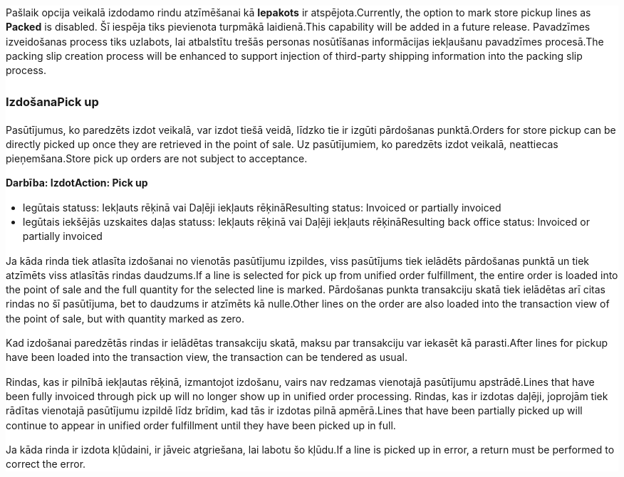 <span data-ttu-id="eb2df-204">Pašlaik opcija veikalā izdodamo rindu atzīmēšanai kā **Iepakots** ir atspējota.</span><span class="sxs-lookup"><span data-stu-id="eb2df-204">Currently, the option to mark store pickup lines as **Packed** is disabled.</span></span> <span data-ttu-id="eb2df-205">Šī iespēja tiks pievienota turpmākā laidienā.</span><span class="sxs-lookup"><span data-stu-id="eb2df-205">This capability will be added in a future release.</span></span> <span data-ttu-id="eb2df-206">Pavadzīmes izveidošanas process tiks uzlabots, lai atbalstītu trešās personas nosūtīšanas informācijas iekļaušanu pavadzīmes procesā.</span><span class="sxs-lookup"><span data-stu-id="eb2df-206">The packing slip creation process will be enhanced to support injection of third-party shipping information into the packing slip process.</span></span>

### <a name="pick-up"></a><span data-ttu-id="eb2df-207">Izdošana</span><span class="sxs-lookup"><span data-stu-id="eb2df-207">Pick up</span></span>

<span data-ttu-id="eb2df-208">Pasūtījumus, ko paredzēts izdot veikalā, var izdot tiešā veidā, līdzko tie ir izgūti pārdošanas punktā.</span><span class="sxs-lookup"><span data-stu-id="eb2df-208">Orders for store pickup can be directly picked up once they are retrieved in the point of sale.</span></span> <span data-ttu-id="eb2df-209">Uz pasūtījumiem, ko paredzēts izdot veikalā, neattiecas pieņemšana.</span><span class="sxs-lookup"><span data-stu-id="eb2df-209">Store pick up orders are not subject to acceptance.</span></span> 

<span data-ttu-id="eb2df-210">**Darbība: Izdot**</span><span class="sxs-lookup"><span data-stu-id="eb2df-210">**Action: Pick up**</span></span>

- <span data-ttu-id="eb2df-211">Iegūtais statuss: Iekļauts rēķinā vai Daļēji iekļauts rēķinā</span><span class="sxs-lookup"><span data-stu-id="eb2df-211">Resulting status: Invoiced or partially invoiced</span></span>
- <span data-ttu-id="eb2df-212">Iegūtais iekšējās uzskaites daļas statuss: Iekļauts rēķinā vai Daļēji iekļauts rēķinā</span><span class="sxs-lookup"><span data-stu-id="eb2df-212">Resulting back office status: Invoiced or partially invoiced</span></span>

<span data-ttu-id="eb2df-213">Ja kāda rinda tiek atlasīta izdošanai no vienotās pasūtījumu izpildes, viss pasūtījums tiek ielādēts pārdošanas punktā un tiek atzīmēts viss atlasītās rindas daudzums.</span><span class="sxs-lookup"><span data-stu-id="eb2df-213">If a line is selected for pick up from unified order fulfillment, the entire order is loaded into the point of sale and the full quantity for the selected line is marked.</span></span> <span data-ttu-id="eb2df-214">Pārdošanas punkta transakciju skatā tiek ielādētas arī citas rindas no šī pasūtījuma, bet to daudzums ir atzīmēts kā nulle.</span><span class="sxs-lookup"><span data-stu-id="eb2df-214">Other lines on the order are also loaded into the transaction view of the point of sale, but with quantity marked as zero.</span></span> 

<span data-ttu-id="eb2df-215">Kad izdošanai paredzētās rindas ir ielādētas transakciju skatā, maksu par transakciju var iekasēt kā parasti.</span><span class="sxs-lookup"><span data-stu-id="eb2df-215">After lines for pickup have been loaded into the transaction view, the transaction can be tendered as usual.</span></span> 

<span data-ttu-id="eb2df-216">Rindas, kas ir pilnībā iekļautas rēķinā, izmantojot izdošanu, vairs nav redzamas vienotajā pasūtījumu apstrādē.</span><span class="sxs-lookup"><span data-stu-id="eb2df-216">Lines that have been fully invoiced through pick up will no longer show up in unified order processing.</span></span> <span data-ttu-id="eb2df-217">Rindas, kas ir izdotas daļēji, joprojām tiek rādītas vienotajā pasūtījumu izpildē līdz brīdim, kad tās ir izdotas pilnā apmērā.</span><span class="sxs-lookup"><span data-stu-id="eb2df-217">Lines that have been partially picked up will continue to appear in unified order fulfillment until they have been picked up in full.</span></span> 

<span data-ttu-id="eb2df-218">Ja kāda rinda ir izdota kļūdaini, ir jāveic atgriešana, lai labotu šo kļūdu.</span><span class="sxs-lookup"><span data-stu-id="eb2df-218">If a line is picked up in error, a return must be performed to correct the error.</span></span>  
